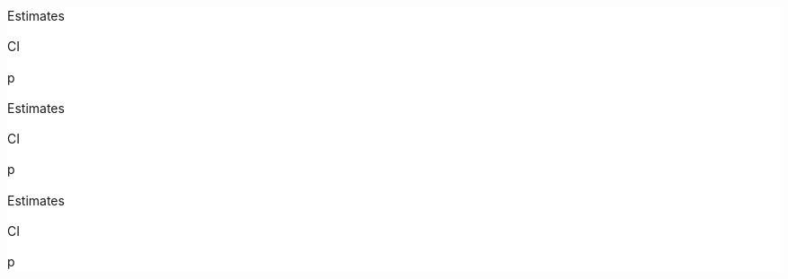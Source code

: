 </td>

<td style=" text-align:center; border-bottom:1px solid; font-style:italic; font-weight:normal;  ">

Estimates

</td>

<td style=" text-align:center; border-bottom:1px solid; font-style:italic; font-weight:normal;  ">

CI

</td>

<td style=" text-align:center; border-bottom:1px solid; font-style:italic; font-weight:normal;  ">

p

</td>

<td style=" text-align:center; border-bottom:1px solid; font-style:italic; font-weight:normal;  ">

Estimates

</td>

<td style=" text-align:center; border-bottom:1px solid; font-style:italic; font-weight:normal;  ">

CI

</td>

<td style=" text-align:center; border-bottom:1px solid; font-style:italic; font-weight:normal;  col7">

p

</td>

<td style=" text-align:center; border-bottom:1px solid; font-style:italic; font-weight:normal;  col8">

Estimates

</td>

<td style=" text-align:center; border-bottom:1px solid; font-style:italic; font-weight:normal;  col9">

CI

</td>

<td style=" text-align:center; border-bottom:1px solid; font-style:italic; font-weight:normal;  0">

p

</td>

</tr>

<tr>

<td style=" padding:0.2cm; text-align:left; vertical-align:top; text-align:left; ">
